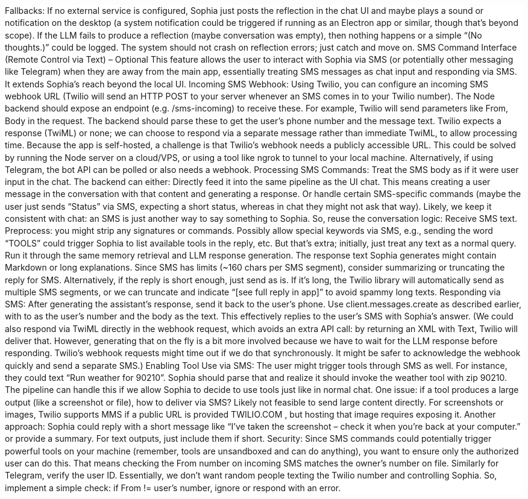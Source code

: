 Fallbacks: If no external service is configured, Sophia just posts the reflection in the chat UI and maybe plays a sound or notification on the desktop (a system notification could be triggered if running as an Electron app or similar, though that’s beyond scope). If the LLM fails to produce a reflection (maybe conversation was empty), then nothing happens or a simple “(No thoughts.)” could be logged. The system should not crash on reflection errors; just catch and move on.
SMS Command Interface (Remote Control via Text) – Optional
This feature allows the user to interact with Sophia via SMS (or potentially other messaging like Telegram) when they are away from the main app, essentially treating SMS messages as chat input and responding via SMS. It extends Sophia’s reach beyond the local UI.
Incoming SMS Webhook: Using Twilio, you can configure an incoming SMS webhook URL (Twilio will send an HTTP POST to your server whenever an SMS comes in to your Twilio number). The Node backend should expose an endpoint (e.g. /sms-incoming) to receive these. For example, Twilio will send parameters like From, Body in the request. The backend should parse these to get the user’s phone number and the message text. Twilio expects a response (TwiML) or none; we can choose to respond via a separate message rather than immediate TwiML, to allow processing time. Because the app is self-hosted, a challenge is that Twilio’s webhook needs a publicly accessible URL. This could be solved by running the Node server on a cloud/VPS, or using a tool like ngrok to tunnel to your local machine. Alternatively, if using Telegram, the bot API can be polled or also needs a webhook.
Processing SMS Commands: Treat the SMS body as if it were user input in the chat. The backend can either:
Directly feed it into the same pipeline as the UI chat. This means creating a user message in the conversation with that content and generating a response.
Or handle certain SMS-specific commands (maybe the user just sends “Status” via SMS, expecting a short status, whereas in chat they might not ask that way).
Likely, we keep it consistent with chat: an SMS is just another way to say something to Sophia. So, reuse the conversation logic:
Receive SMS text.
Preprocess: you might strip any signatures or commands. Possibly allow special keywords via SMS, e.g., sending the word “TOOLS” could trigger Sophia to list available tools in the reply, etc. But that’s extra; initially, just treat any text as a normal query.
Run it through the same memory retrieval and LLM response generation.
The response text Sophia generates might contain Markdown or long explanations. Since SMS has limits (~160 chars per SMS segment), consider summarizing or truncating the reply for SMS. Alternatively, if the reply is short enough, just send as is. If it’s long, the Twilio library will automatically send as multiple SMS segments, or we can truncate and indicate “[see full reply in app]” to avoid spammy long texts.
Responding via SMS: After generating the assistant’s response, send it back to the user’s phone. Use client.messages.create as described earlier, with to as the user’s number and the body as the text. This effectively replies to the user’s SMS with Sophia’s answer. (We could also respond via TwiML directly in the webhook request, which avoids an extra API call: by returning an XML with <Response><Message>Text</Message></Response>, Twilio will deliver that. However, generating that on the fly is a bit more involved because we have to wait for the LLM response before responding. Twilio’s webhook requests might time out if we do that synchronously. It might be safer to acknowledge the webhook quickly and send a separate SMS.)
Enabling Tool Use via SMS: The user might trigger tools through SMS as well. For instance, they could text “Run weather for 90210”. Sophia should parse that and realize it should invoke the weather tool with zip 90210. The pipeline can handle this if we allow Sophia to decide to use tools just like in normal chat. One issue: if a tool produces a large output (like a screenshot or file), how to deliver via SMS? Likely not feasible to send large content directly. For screenshots or images, Twilio supports MMS if a public URL is provided​
TWILIO.COM
, but hosting that image requires exposing it. Another approach: Sophia could reply with a short message like “I’ve taken the screenshot – check it when you’re back at your computer.” or provide a summary. For text outputs, just include them if short.
Security: Since SMS commands could potentially trigger powerful tools on your machine (remember, tools are unsandboxed and can do anything), you want to ensure only the authorized user can do this. That means checking the From number on incoming SMS matches the owner’s number on file. Similarly for Telegram, verify the user ID. Essentially, we don’t want random people texting the Twilio number and controlling Sophia. So, implement a simple check: if From != user’s number, ignore or respond with an error.